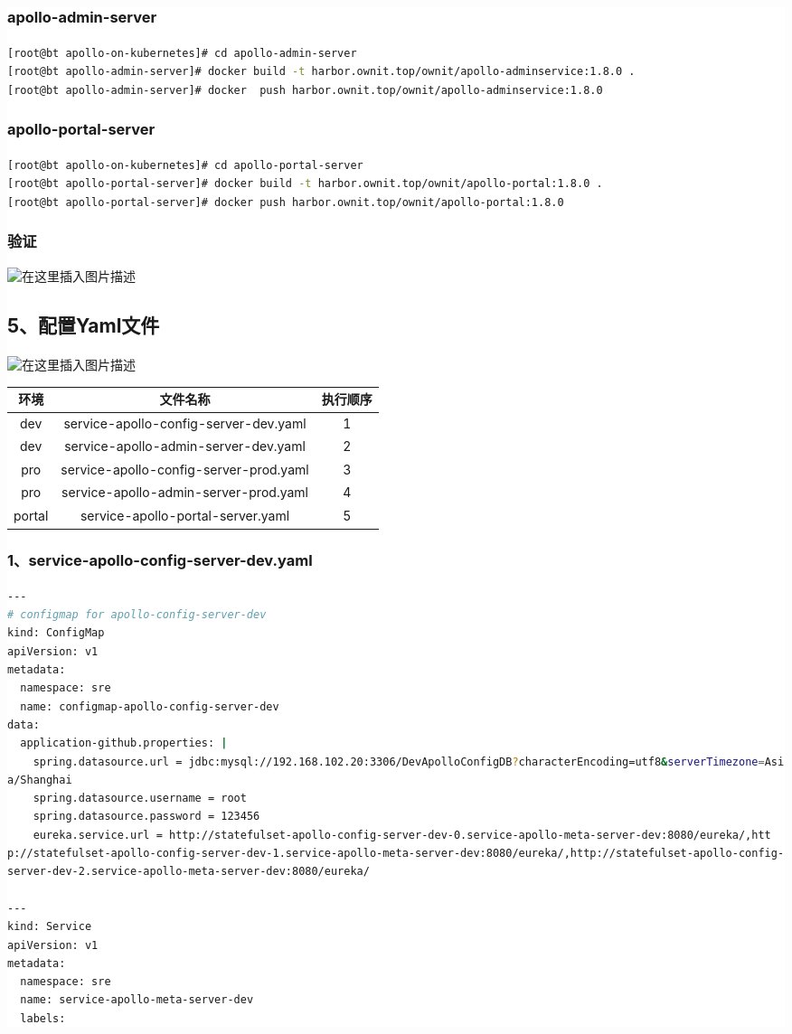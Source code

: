 ### apollo-admin-server

```bash
[root@bt apollo-on-kubernetes]# cd apollo-admin-server
[root@bt apollo-admin-server]# docker build -t harbor.ownit.top/ownit/apollo-adminservice:1.8.0 .
[root@bt apollo-admin-server]# docker  push harbor.ownit.top/ownit/apollo-adminservice:1.8.0
```

### apollo-portal-server

```bash
[root@bt apollo-on-kubernetes]# cd apollo-portal-server
[root@bt apollo-portal-server]# docker build -t harbor.ownit.top/ownit/apollo-portal:1.8.0 .
[root@bt apollo-portal-server]# docker push harbor.ownit.top/ownit/apollo-portal:1.8.0
```

### 验证

![在这里插入图片描述](http://image.ownit.top/csdn/08e3a4dd12f6435ab5851269ad5301fc.png)

## 5、配置Yaml文件

![在这里插入图片描述](http://image.ownit.top/csdn/c54d4807c598421380a91f2c54a3fd5c.png)

| 环境 | 文件名称 | 执行顺序 |
| :-: | :-: | :-: |
| dev | service-apollo-config-server-dev.yaml | 1 |
| dev | service-apollo-admin-server-dev.yaml | 2 |
| pro | service-apollo-config-server-prod.yaml | 3 |
| pro | service-apollo-admin-server-prod.yaml | 4 |
| portal | service-apollo-portal-server.yaml | 5 |

### 1、service-apollo-config-server-dev.yaml

```bash
---
# configmap for apollo-config-server-dev
kind: ConfigMap
apiVersion: v1
metadata:
  namespace: sre
  name: configmap-apollo-config-server-dev
data:
  application-github.properties: |
    spring.datasource.url = jdbc:mysql://192.168.102.20:3306/DevApolloConfigDB?characterEncoding=utf8&serverTimezone=Asia/Shanghai
    spring.datasource.username = root
    spring.datasource.password = 123456
    eureka.service.url = http://statefulset-apollo-config-server-dev-0.service-apollo-meta-server-dev:8080/eureka/,http://statefulset-apollo-config-server-dev-1.service-apollo-meta-server-dev:8080/eureka/,http://statefulset-apollo-config-server-dev-2.service-apollo-meta-server-dev:8080/eureka/

---
kind: Service
apiVersion: v1
metadata:
  namespace: sre
  name: service-apollo-meta-server-dev
  labels:
```